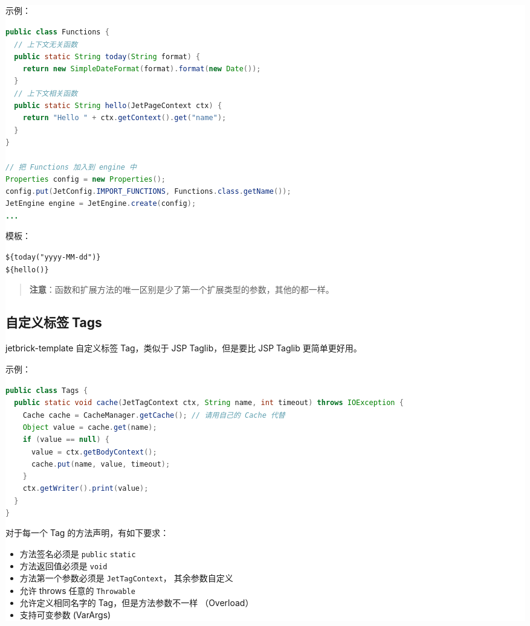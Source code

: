 示例：

```java
public class Functions {
  // 上下文无关函数
  public static String today(String format) {
    return new SimpleDateFormat(format).format(new Date());
  }
  // 上下文相关函数
  public static String hello(JetPageContext ctx) {
    return "Hello " + ctx.getContext().get("name");
  }
}

// 把 Functions 加入到 engine 中
Properties config = new Properties();
config.put(JetConfig.IMPORT_FUNCTIONS, Functions.class.getName());
JetEngine engine = JetEngine.create(config);
...

```

模板：

	${today("yyyy-MM-dd")}
	${hello()}

> **注意**：函数和扩展方法的唯一区别是少了第一个扩展类型的参数，其他的都一样。

<a name="tags"></a>
自定义标签 Tags
------------------

jetbrick-template 自定义标签 Tag，类似于 JSP Taglib，但是要比 JSP Taglib 更简单更好用。

示例：

```java
public class Tags {
  public static void cache(JetTagContext ctx, String name, int timeout) throws IOException {
    Cache cache = CacheManager.getCache(); // 请用自己的 Cache 代替
    Object value = cache.get(name);
    if (value == null) {
      value = ctx.getBodyContext();
      cache.put(name, value, timeout);
    }
    ctx.getWriter().print(value);
  }
}
```

对于每一个 Tag 的方法声明，有如下要求：

* 方法签名必须是 `public` `static`
* 方法返回值必须是 `void`
* 方法第一个参数必须是 `JetTagContext`， 其余参数自定义
* 允许 throws 任意的 `Throwable`
* 允许定义相同名字的 Tag，但是方法参数不一样 （Overload）
* 支持可变参数 (VarArgs)
